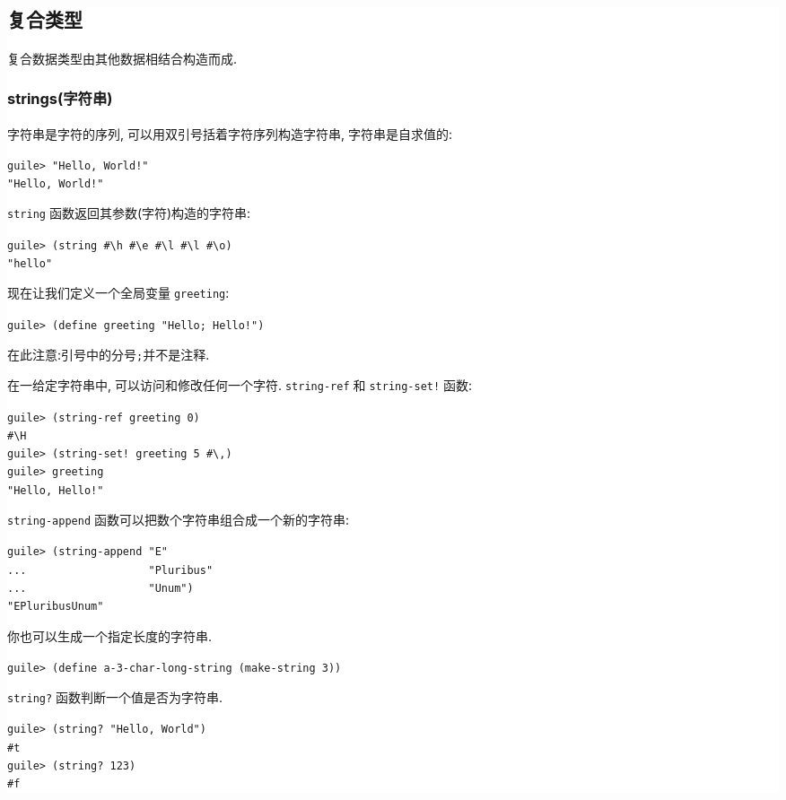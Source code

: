 ## 复合类型

复合数据类型由其他数据相结合构造而成.

### strings(字符串)

字符串是字符的序列, 可以用双引号括着字符序列构造字符串, 字符串是自求值的:

```
guile> "Hello, World!"
"Hello, World!"
```

`string` 函数返回其参数(字符)构造的字符串:

```
guile> (string #\h #\e #\l #\l #\o)
"hello"
```

现在让我们定义一个全局变量 `greeting`:

```
guile> (define greeting "Hello; Hello!")
```

在此注意:引号中的分号`;`并不是注释.

在一给定字符串中, 可以访问和修改任何一个字符.
`string-ref` 和 `string-set!` 函数:

```
guile> (string-ref greeting 0)
#\H
guile> (string-set! greeting 5 #\,)
guile> greeting
"Hello, Hello!"
```

`string-append` 函数可以把数个字符串组合成一个新的字符串:

```
guile> (string-append "E"
...                   "Pluribus"
...                   "Unum")
"EPluribusUnum"
```

你也可以生成一个指定长度的字符串.

```
guile> (define a-3-char-long-string (make-string 3))
```

`string?` 函数判断一个值是否为字符串.

```
guile> (string? "Hello, World")
#t
guile> (string? 123)
#f
```

